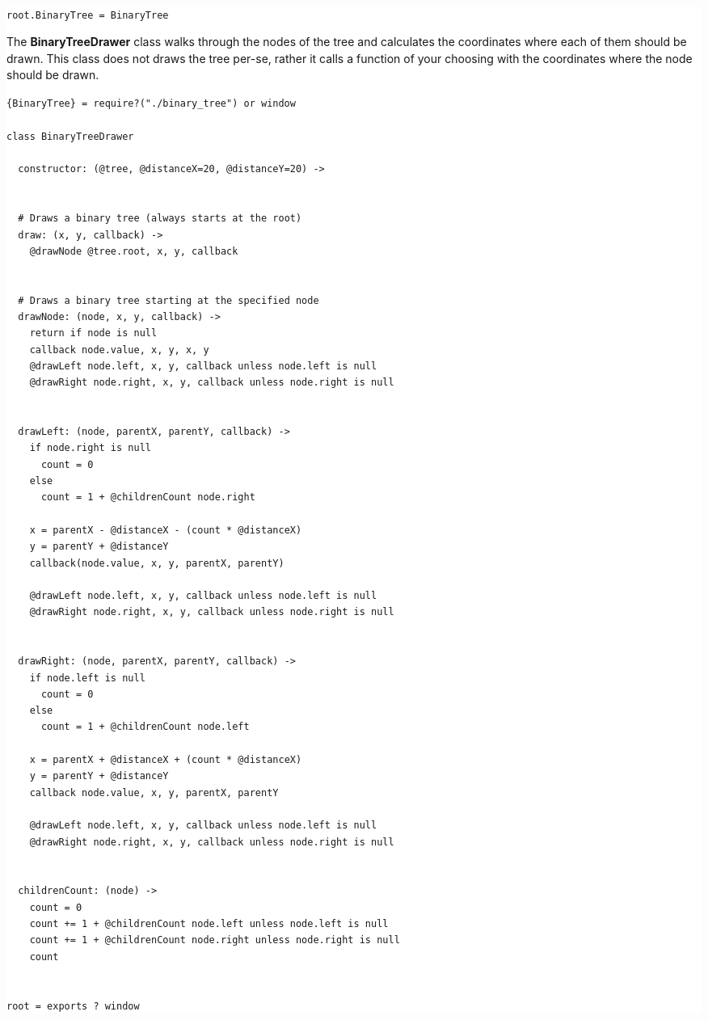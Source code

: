 ```code
root.BinaryTree = BinaryTree
```

The **BinaryTreeDrawer** class walks through the nodes of the tree and calculates the coordinates where each of them should be drawn. This class does not draws the tree per-se, rather it calls a function of your choosing with the coordinates where the node should be drawn.

```code
{BinaryTree} = require?("./binary_tree") or window
 
class BinaryTreeDrawer
 
  constructor: (@tree, @distanceX=20, @distanceY=20) ->
 

  # Draws a binary tree (always starts at the root)
  draw: (x, y, callback) ->
    @drawNode @tree.root, x, y, callback
 
 
  # Draws a binary tree starting at the specified node
  drawNode: (node, x, y, callback) ->
    return if node is null
    callback node.value, x, y, x, y
    @drawLeft node.left, x, y, callback unless node.left is null
    @drawRight node.right, x, y, callback unless node.right is null
 
 
  drawLeft: (node, parentX, parentY, callback) ->
    if node.right is null
      count = 0
    else
      count = 1 + @childrenCount node.right
 
    x = parentX - @distanceX - (count * @distanceX)
    y = parentY + @distanceY
    callback(node.value, x, y, parentX, parentY)
 
    @drawLeft node.left, x, y, callback unless node.left is null
    @drawRight node.right, x, y, callback unless node.right is null
 
 
  drawRight: (node, parentX, parentY, callback) ->
    if node.left is null
      count = 0
    else
      count = 1 + @childrenCount node.left
 
    x = parentX + @distanceX + (count * @distanceX)
    y = parentY + @distanceY
    callback node.value, x, y, parentX, parentY
 
    @drawLeft node.left, x, y, callback unless node.left is null
    @drawRight node.right, x, y, callback unless node.right is null
 
 
  childrenCount: (node) ->
    count = 0
    count += 1 + @childrenCount node.left unless node.left is null
    count += 1 + @childrenCount node.right unless node.right is null
    count
 
 
root = exports ? window
```